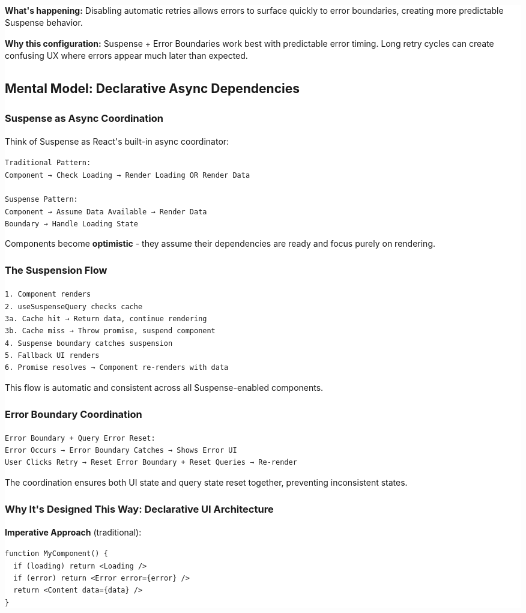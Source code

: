 **What's happening:** Disabling automatic retries allows errors to surface quickly to error boundaries, creating more predictable Suspense behavior.

**Why this configuration:** Suspense + Error Boundaries work best with predictable error timing. Long retry cycles can create confusing UX where errors appear much later than expected.

## Mental Model: Declarative Async Dependencies

### Suspense as Async Coordination

Think of Suspense as React's built-in async coordinator:

```
Traditional Pattern:
Component → Check Loading → Render Loading OR Render Data

Suspense Pattern:  
Component → Assume Data Available → Render Data
Boundary → Handle Loading State
```

Components become **optimistic** - they assume their dependencies are ready and focus purely on rendering.

### The Suspension Flow

```
1. Component renders
2. useSuspenseQuery checks cache
3a. Cache hit → Return data, continue rendering
3b. Cache miss → Throw promise, suspend component
4. Suspense boundary catches suspension
5. Fallback UI renders
6. Promise resolves → Component re-renders with data
```

This flow is automatic and consistent across all Suspense-enabled components.

### Error Boundary Coordination

```
Error Boundary + Query Error Reset:
Error Occurs → Error Boundary Catches → Shows Error UI
User Clicks Retry → Reset Error Boundary + Reset Queries → Re-render
```

The coordination ensures both UI state and query state reset together, preventing inconsistent states.

### Why It's Designed This Way: Declarative UI Architecture

**Imperative Approach** (traditional):
```tsx
function MyComponent() {
  if (loading) return <Loading />
  if (error) return <Error error={error} />
  return <Content data={data} />
}
```
